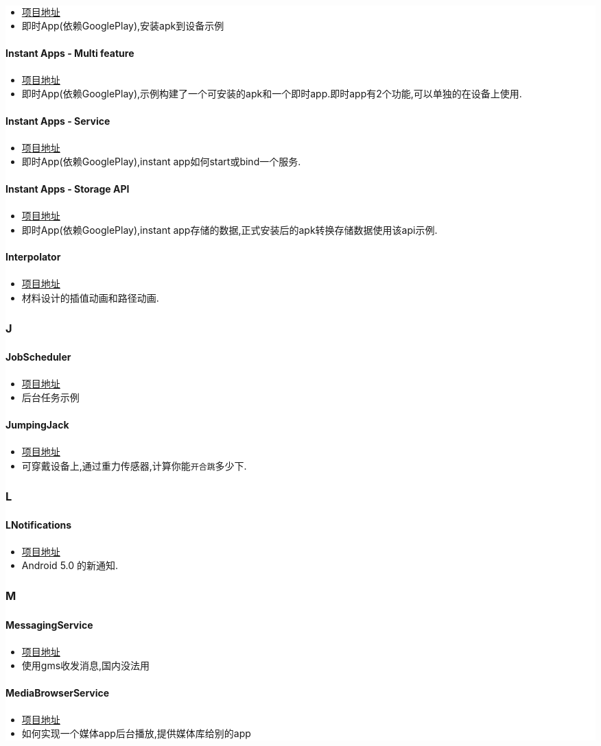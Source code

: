 - [项目地址](https://github.com/googlesamples/android-instant-apps/tree/master/install-api/#readme)
- 即时App(依赖GooglePlay),安装apk到设备示例

#### Instant Apps - Multi feature ####

- [项目地址](https://github.com/googlesamples/android-instant-apps/tree/master/multi-feature-module/#readme)
- 即时App(依赖GooglePlay),示例构建了一个可安装的apk和一个即时app.即时app有2个功能,可以单独的在设备上使用.

#### Instant Apps - Service ####

- [项目地址](https://github.com/googlesamples/android-instant-apps/tree/master/service/#readme)
- 即时App(依赖GooglePlay),instant app如何start或bind一个服务.

#### Instant Apps - Storage API ####

- [项目地址](https://github.com/googlesamples/android-instant-apps/tree/master/storage-api/#readme)
- 即时App(依赖GooglePlay),instant app存储的数据,正式安装后的apk转换存储数据使用该api示例.

#### Interpolator ####

- [项目地址](https://github.com/googlesamples/android-Interpolator/#readme)
- 材料设计的插值动画和路径动画.

### J ###

#### JobScheduler ####

- [项目地址](https://github.com/googlesamples/android-JobScheduler/#readme)
- 后台任务示例

#### JumpingJack ####

- [项目地址](https://github.com/googlesamples/android-JumpingJack/#readme)
- 可穿戴设备上,通过重力传感器,计算你能`开合跳`多少下.

### L ###

#### LNotifications ####

- [项目地址](https://github.com/googlesamples/android-LNotifications/#readme)
- Android 5.0 的新通知.

### M ###

#### MessagingService ####

- [项目地址](https://github.com/googlesamples/android-MessagingService/#readme)
- 使用gms收发消息,国内没法用

#### MediaBrowserService ####

- [项目地址](https://github.com/googlesamples/android-MediaBrowserService/#readme)
- 如何实现一个媒体app后台播放,提供媒体库给别的app
